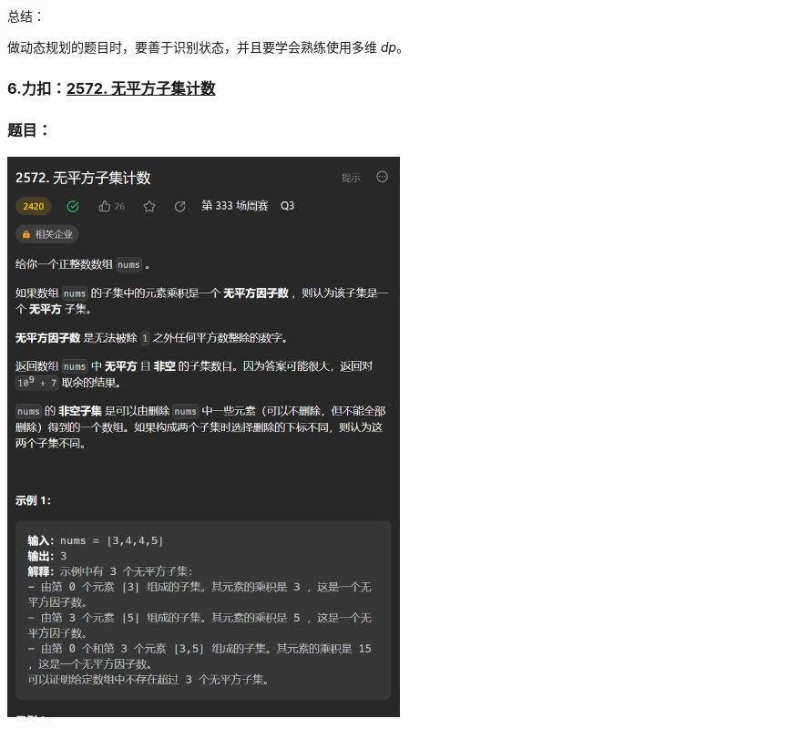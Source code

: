 总结：

做动态规划的题目时，要善于识别状态，并且要学会熟练使用多维 $dp$。

### 6.力扣：[2572. 无平方子集计数](https://leetcode.cn/problems/count-the-number-of-square-free-subsets/)

### 题目：

<img src="%E5%8A%A8%E6%80%81%E8%A7%84%E5%88%92.assets/image-20230303193434949.png" alt="image-20230303193434949" style="zoom: 60%;" />
